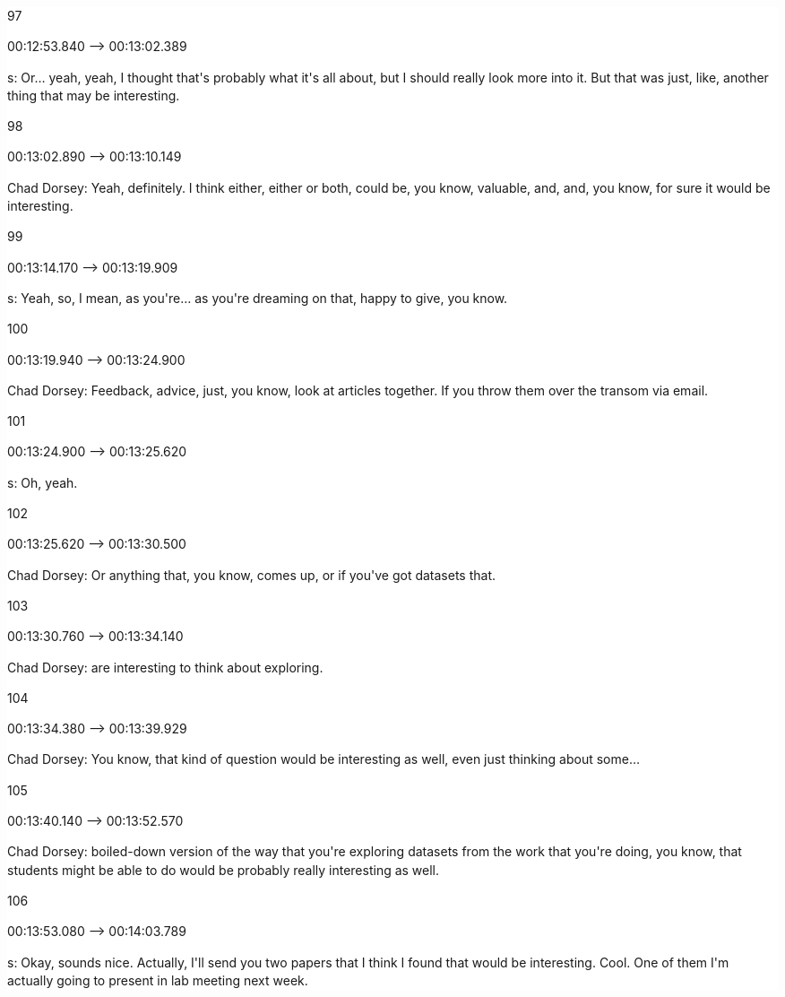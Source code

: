 97

00:12:53\.840 \-\-\> 00:13:02\.389

s: Or… yeah, yeah, I thought that's probably what it's all about, but I should really look more into it. But that was just, like, another thing that may be interesting.

98

00:13:02\.890 \-\-\> 00:13:10\.149

Chad Dorsey: Yeah, definitely. I think either, either or both, could be, you know, valuable, and, and, you know, for sure it would be interesting.

99

00:13:14\.170 \-\-\> 00:13:19\.909

s: Yeah, so, I mean, as you're… as you're dreaming on that, happy to give, you know.

100

00:13:19\.940 \-\-\> 00:13:24\.900

Chad Dorsey: Feedback, advice, just, you know, look at articles together. If you throw them over the transom via email.

101

00:13:24\.900 \-\-\> 00:13:25\.620

s: Oh, yeah.

102

00:13:25\.620 \-\-\> 00:13:30\.500

Chad Dorsey: Or anything that, you know, comes up, or if you've got datasets that.

103

00:13:30\.760 \-\-\> 00:13:34\.140

Chad Dorsey: are interesting to think about exploring.

104

00:13:34\.380 \-\-\> 00:13:39\.929

Chad Dorsey: You know, that kind of question would be interesting as well, even just thinking about some…

105

00:13:40\.140 \-\-\> 00:13:52\.570

Chad Dorsey: boiled\-down version of the way that you're exploring datasets from the work that you're doing, you know, that students might be able to do would be probably really interesting as well.

106

00:13:53\.080 \-\-\> 00:14:03\.789

s: Okay, sounds nice. Actually, I'll send you two papers that I think I found that would be interesting. Cool. One of them I'm actually going to present in lab meeting next week.
